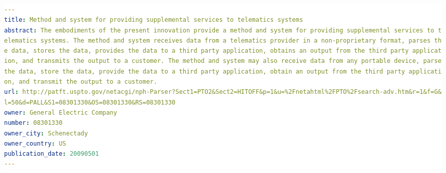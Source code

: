 ```yaml
---
title: Method and system for providing supplemental services to telematics systems
abstract: The embodiments of the present innovation provide a method and system for providing supplemental services to telematics systems. The method and system receives data from a telematics provider in a non-proprietary format, parses the data, stores the data, provides the data to a third party application, obtains an output from the third party application, and transmits the output to a customer. The method and system may also receive data from any portable device, parse the data, store the data, provide the data to a third party application, obtain an output from the third party application, and transmit the output to a customer.
url: http://patft.uspto.gov/netacgi/nph-Parser?Sect1=PTO2&Sect2=HITOFF&p=1&u=%2Fnetahtml%2FPTO%2Fsearch-adv.htm&r=1&f=G&l=50&d=PALL&S1=08301330&OS=08301330&RS=08301330
owner: General Electric Company
number: 08301330
owner_city: Schenectady
owner_country: US
publication_date: 20090501
---
```

